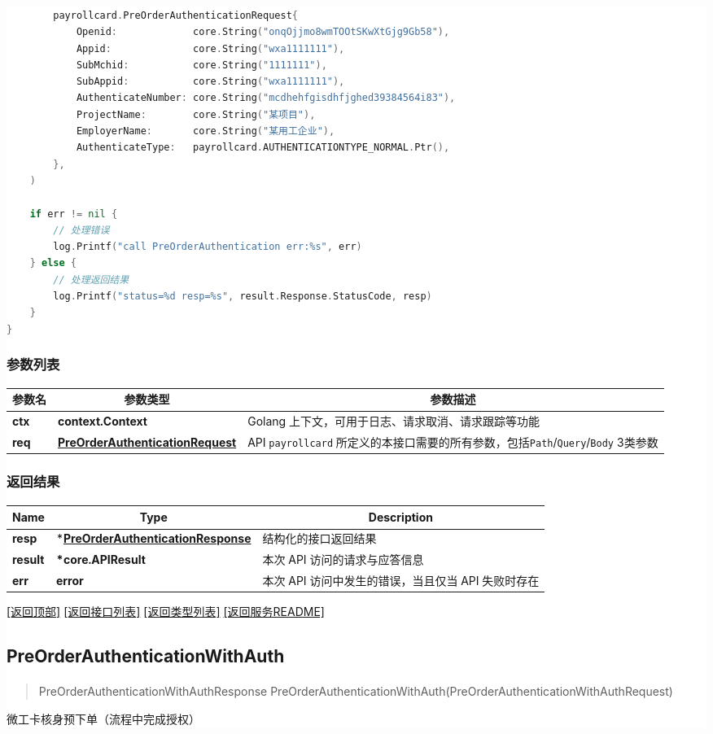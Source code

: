 ```go
		payrollcard.PreOrderAuthenticationRequest{
			Openid:             core.String("onqOjjmo8wmTOOtSKwXtGjg9Gb58"),
			Appid:              core.String("wxa1111111"),
			SubMchid:           core.String("1111111"),
			SubAppid:           core.String("wxa1111111"),
			AuthenticateNumber: core.String("mcdhehfgisdhfjghed39384564i83"),
			ProjectName:        core.String("某项目"),
			EmployerName:       core.String("某用工企业"),
			AuthenticateType:   payrollcard.AUTHENTICATIONTYPE_NORMAL.Ptr(),
		},
	)

	if err != nil {
		// 处理错误
		log.Printf("call PreOrderAuthentication err:%s", err)
	} else {
		// 处理返回结果
		log.Printf("status=%d resp=%s", result.Response.StatusCode, resp)
	}
}
```

### 参数列表
| 参数名  | 参数类型                                                              | 参数描述                                                                          |
| ------- | --------------------------------------------------------------------- | --------------------------------------------------------------------------------- |
| **ctx** | **context.Context**                                                   | Golang 上下文，可用于日志、请求取消、请求跟踪等功能                               |
| **req** | [**PreOrderAuthenticationRequest**](PreOrderAuthenticationRequest.md) | API `payrollcard` 所定义的本接口需要的所有参数，包括`Path`/`Query`/`Body` 3类参数 |

### 返回结果
| Name       | Type                                                                      | Description                                        |
| ---------- | ------------------------------------------------------------------------- | -------------------------------------------------- |
| **resp**   | \*[**PreOrderAuthenticationResponse**](PreOrderAuthenticationResponse.md) | 结构化的接口返回结果                               |
| **result** | **\*core.APIResult**                                                      | 本次 API 访问的请求与应答信息                      |
| **err**    | **error**                                                                 | 本次 API 访问中发生的错误，当且仅当 API 失败时存在 |

[\[返回顶部\]](#payrollcardauthenticationsapi)
[\[返回接口列表\]](README.md#接口列表)
[\[返回类型列表\]](README.md#类型列表)
[\[返回服务README\]](README.md)


## PreOrderAuthenticationWithAuth

> PreOrderAuthenticationWithAuthResponse PreOrderAuthenticationWithAuth(PreOrderAuthenticationWithAuthRequest)

微工卡核身预下单（流程中完成授权）
